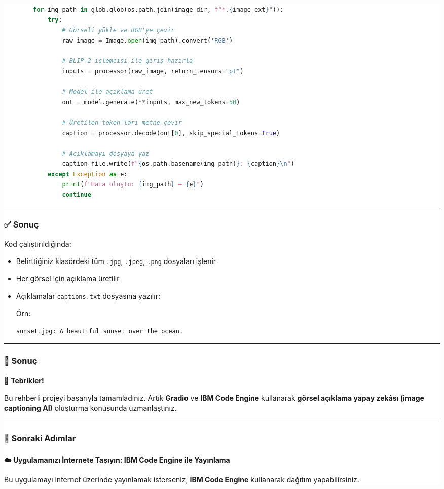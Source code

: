```python
        for img_path in glob.glob(os.path.join(image_dir, f"*.{image_ext}")):
            try:
                # Görseli yükle ve RGB'ye çevir
                raw_image = Image.open(img_path).convert('RGB')

                # BLIP-2 işlemcisi ile giriş hazırla
                inputs = processor(raw_image, return_tensors="pt")

                # Model ile açıklama üret
                out = model.generate(**inputs, max_new_tokens=50)

                # Üretilen token'ları metne çevir
                caption = processor.decode(out[0], skip_special_tokens=True)

                # Açıklamayı dosyaya yaz
                caption_file.write(f"{os.path.basename(img_path)}: {caption}\n")
            except Exception as e:
                print(f"Hata oluştu: {img_path} — {e}")
                continue
```

---

### ✅ Sonuç

Kod çalıştırıldığında:

* Belirttiğiniz klasördeki tüm `.jpg`, `.jpeg`, `.png` dosyaları işlenir
* Her görsel için açıklama üretilir
* Açıklamalar `captions.txt` dosyasına yazılır:

  Örn:

  ```
  sunset.jpg: A beautiful sunset over the ocean.
  ```

---


### 🏁 Sonuç

🎉 **Tebrikler!**

Bu rehberli projeyi başarıyla tamamladınız. Artık **Gradio** ve **IBM Code Engine** kullanarak **görsel açıklama yapay zekâsı (image captioning AI)** oluşturma konusunda uzmanlaştınız.

---

### 🚀 Sonraki Adımlar

#### ☁️ Uygulamanızı İnternete Taşıyın: IBM Code Engine ile Yayınlama

Bu uygulamayı internet üzerinde yayınlamak isterseniz, **IBM Code Engine** kullanarak dağıtım yapabilirsiniz.
